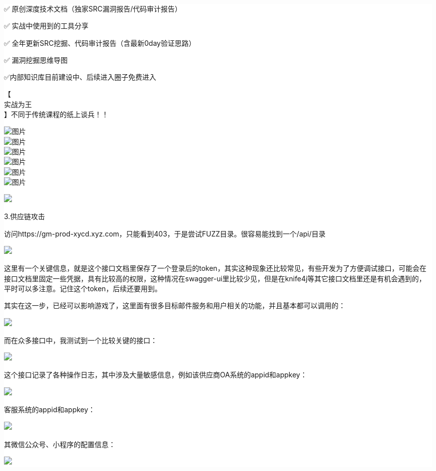 ✅ 原创深度技术文档（独家SRC漏洞报告/代码审计报告）  
  
✅ 实战中使用到的工具分享  
  
✅ 全年更新SRC挖掘、代码审计报告（含最新0day验证思路）  
  
✅ 漏洞挖掘思维导图  
  
✅内部知识库目前建设中、后续进入圈子免费进入  
  
【  
实战为王  
】不同于传统课程的纸上谈兵！！  
  
![图片](https://mmbiz.qpic.cn/sz_mmbiz_jpg/OMTnCvx3T1KhUT6lLRms0eic8scTIibJoGQBVaictTrzLs9G2yyia77mBTnW7m4Zx2OQfcbz5b5DbdrradsQNkpHNQ/640?wx_fmt=jpeg&from=appmsg&tp=wxpic&wxfrom=5&wx_lazy=1 "")  
![图片](https://mmbiz.qpic.cn/sz_mmbiz_png/OMTnCvx3T1KibZGSTtYYMVNzA35ZxXVRTxJibeicaQ0uttmutBuckibQFCEVicpyhhWXprQVOn4AnAnpDauQiaWTblMQ/640?wx_fmt=png&from=appmsg&tp=wxpic&wxfrom=5&wx_lazy=1&wx_co=1 "")  
![图片](https://mmbiz.qpic.cn/sz_mmbiz_png/OMTnCvx3T1KibZGSTtYYMVNzA35ZxXVRT9hvFFPpSupL0Q8d0Yv1F7dYxGZJjcKxHYTyiayhMI3xcVRoQhSs9VTQ/640?wx_fmt=png&from=appmsg&tp=wxpic&wxfrom=5&wx_lazy=1&wx_co=1 "")  
![图片](https://mmbiz.qpic.cn/sz_mmbiz_png/OMTnCvx3T1KibZGSTtYYMVNzA35ZxXVRTh0eO1DbG0onZph7o1AMPVU65ZjE5T9QH8XeMU0WNE5HiaUibNTBcQyyg/640?wx_fmt=png&from=appmsg&tp=wxpic&wxfrom=5&wx_lazy=1&wx_co=1 "")  
![图片](https://mmbiz.qpic.cn/sz_mmbiz_png/OMTnCvx3T1KibZGSTtYYMVNzA35ZxXVRTpXhxBicMHYsw8hotg4abR2gdaqYkfGPhX8EeNPcibAAs89qcOWl8Sqdw/640?wx_fmt=png&from=appmsg&tp=wxpic&wxfrom=5&wx_lazy=1&wx_co=1 "")  
![图片](https://mmbiz.qpic.cn/sz_mmbiz_png/OMTnCvx3T1KibZGSTtYYMVNzA35ZxXVRTJvsQnibaNk5WSuwpkDvkZTIFqN3XyKic4Mg5qI91sjNGQtibJRbEfIxgw/640?wx_fmt=png&from=appmsg&tp=wxpic&wxfrom=5&wx_lazy=1&wx_co=1 "")  
  
  
![](https://mmbiz.qpic.cn/sz_mmbiz_jpg/OMTnCvx3T1JJ8n2ibazrLMZicuXbFatE1eibEBguAHWUUo9DJiabXiauibCYNC7EGD83ia1ZwHe7ySnUqmgKuANrnvXpQ/640?wx_fmt=jpeg&from=appmsg "")  
  
  
  
3.供应链攻击  
  
访问https://gm-prod-xycd.xyz.com，只能看到403，于是尝试FUZZ目录。很容易能找到一个/api/目录  
  
![](https://mmbiz.qpic.cn/mmbiz_png/2A06BE6JXgbicCeRIC2ZMFHQv8r3Vo8kqC3UdN09vDbC9O0bpN1bZFSFqw2EKbyu2AibKAvqlKiaQdRUSdfDicBdtQ/640?wx_fmt=png&from=appmsg "")  
  
这里有一个关键信息，就是这个接口文档里保存了一个登录后的token，其实这种现象还比较常见，有些开发为了方便调试接口，可能会在接口文档里固定一些凭据，具有比较高的权限，这种情况在swagger-ui里比较少见，但是在knife4j等其它接口文档里还是有机会遇到的，平时可以多注意。记住这个token，后续还要用到。  
  
其实在这一步，已经可以影响游戏了，这里面有很多目标邮件服务和用户相关的功能，并且基本都可以调用的：  
  
![](https://mmbiz.qpic.cn/mmbiz_png/2A06BE6JXgbicCeRIC2ZMFHQv8r3Vo8kqdj4PMrgERs7WtOibVmqicADEE5or9woBvIjr35uVebicahkULm7zOzKvg/640?wx_fmt=png&from=appmsg "")  
  
而在众多接口中，我测试到一个比较关键的接口：  
  
![](https://mmbiz.qpic.cn/mmbiz_png/2A06BE6JXgbicCeRIC2ZMFHQv8r3Vo8kqcSUMOvjC7ITZ6kFk9icFFkFZDQBlOnaVxRZNSIH7A3oJiaxib430wSc0A/640?wx_fmt=png&from=appmsg "")  
  
这个接口记录了各种操作日志，其中涉及大量敏感信息，例如该供应商OA系统的appid和appkey：  
  
![](https://mmbiz.qpic.cn/mmbiz_png/2A06BE6JXgbicCeRIC2ZMFHQv8r3Vo8kqU600IJ535et0M3PRDHcCuxiaS4Nv9rAb2RYC2ibsicG9r24X3eibccKKMg/640?wx_fmt=png&from=appmsg "")  
  
客服系统的appid和appkey：  
  
![](https://mmbiz.qpic.cn/mmbiz_png/2A06BE6JXgbicCeRIC2ZMFHQv8r3Vo8kq1YKgJ2TeCSX3lmkJ9gWnaicqw1DPgne9rTa9Xwlb6Y3JM4iaFg9icNzgQ/640?wx_fmt=png&from=appmsg "")  
  
其微信公众号、小程序的配置信息：  
  
![](https://mmbiz.qpic.cn/mmbiz_png/2A06BE6JXgbicCeRIC2ZMFHQv8r3Vo8kqaqawBiaue4UMb1icAbcXK5QCkEhdaqLkhKF7kdovfcEC6F7wPp49ibXZw/640?wx_fmt=png&from=appmsg "")  
  